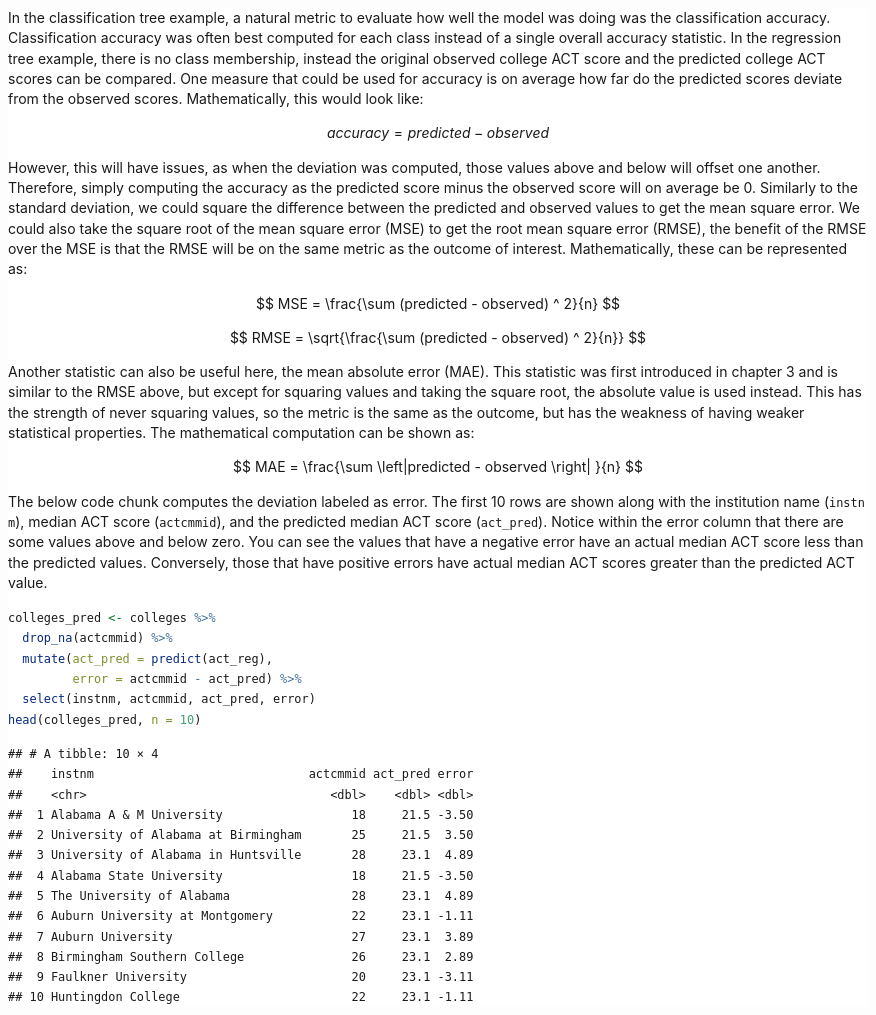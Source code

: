 In the classification tree example, a natural metric to evaluate how well the model was doing was the classification accuracy. Classification accuracy was often best computed for each class instead of a single overall accuracy statistic. In the regression tree example, there is no class membership, instead the original observed college ACT score and the predicted college ACT scores can be compared. One measure that could be used for accuracy is on average how far do the predicted scores deviate from the observed scores. Mathematically, this would look like:

$$
accuracy = predicted - observed
$$

However, this will have issues, as when the deviation was computed, those values above and below will offset one another. Therefore, simply computing the accuracy as the predicted score minus the observed score will on average be 0. Similarly to the standard deviation, we could square the difference between the predicted and observed values to get the mean square error. We could also take the square root of the mean square error (MSE) to get the root mean square error (RMSE), the benefit of the RMSE over the MSE is that the RMSE will be on the same metric as the outcome of interest. Mathematically, these can be represented as:

$$
MSE = \frac{\sum (predicted - observed) ^ 2}{n}
$$

$$
RMSE = \sqrt{\frac{\sum (predicted - observed) ^ 2}{n}}
$$

Another statistic can also be useful here, the mean absolute error (MAE). This statistic was first introduced in chapter 3 and is similar to the RMSE above, but except for squaring values and taking the square root, the absolute value is used instead. This has the strength of never squaring values, so the metric is the same as the outcome, but has the weakness of having weaker statistical properties. The mathematical computation can be shown as:

$$ 
MAE = \frac{\sum \left|predicted - observed \right| }{n}
$$

The below code chunk computes the deviation labeled as error. The first 10 rows are shown along with the institution name (`instnm`), median ACT score (`actcmmid`), and the predicted median ACT score (`act_pred`). Notice within the error column that there are some values above and below zero. You can see the values that have a negative error have an actual median ACT score less than the predicted values. Conversely, those that have positive errors have actual median ACT scores greater than the predicted ACT value. 


```r
colleges_pred <- colleges %>%
  drop_na(actcmmid) %>%
  mutate(act_pred = predict(act_reg),
         error = actcmmid - act_pred) %>%
  select(instnm, actcmmid, act_pred, error)
head(colleges_pred, n = 10)
```

```
## # A tibble: 10 × 4
##    instnm                              actcmmid act_pred error
##    <chr>                                  <dbl>    <dbl> <dbl>
##  1 Alabama A & M University                  18     21.5 -3.50
##  2 University of Alabama at Birmingham       25     21.5  3.50
##  3 University of Alabama in Huntsville       28     23.1  4.89
##  4 Alabama State University                  18     21.5 -3.50
##  5 The University of Alabama                 28     23.1  4.89
##  6 Auburn University at Montgomery           22     23.1 -1.11
##  7 Auburn University                         27     23.1  3.89
##  8 Birmingham Southern College               26     23.1  2.89
##  9 Faulkner University                       20     23.1 -3.11
## 10 Huntingdon College                        22     23.1 -1.11
```